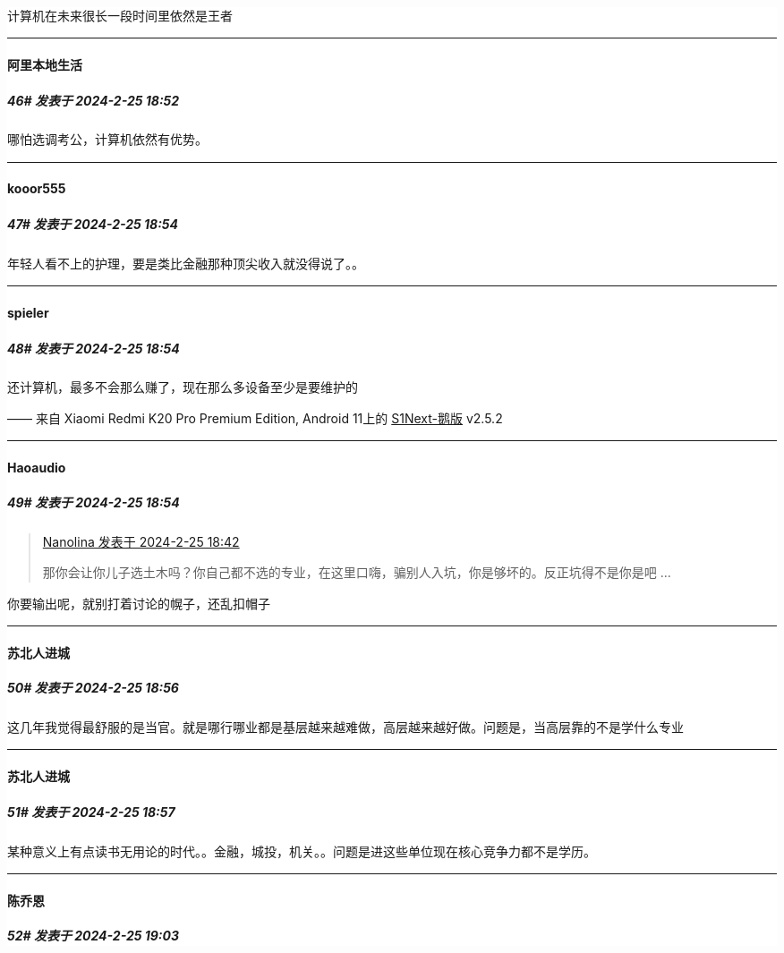 计算机在未来很长一段时间里依然是王者


*****

####  阿里本地生活  
##### 46#       发表于 2024-2-25 18:52

哪怕选调考公，计算机依然有优势。

*****

####  kooor555  
##### 47#       发表于 2024-2-25 18:54

年轻人看不上的护理，要是类比金融那种顶尖收入就没得说了。。

*****

####  spieler  
##### 48#       发表于 2024-2-25 18:54

还计算机，最多不会那么赚了，现在那么多设备至少是要维护的

—— 来自 Xiaomi Redmi K20 Pro Premium Edition, Android 11上的 [S1Next-鹅版](https://github.com/ykrank/S1-Next/releases) v2.5.2

*****

####  Haoaudio  
##### 49#       发表于 2024-2-25 18:54

<blockquote><a href="httphttps://bbs.saraba1st.com/2b/forum.php?mod=redirect&amp;goto=findpost&amp;pid=64062418&amp;ptid=2173098" target="_blank">Nanolina 发表于 2024-2-25 18:42</a>

那你会让你儿子选土木吗？你自己都不选的专业，在这里口嗨，骗别人入坑，你是够坏的。反正坑得不是你是吧 ...</blockquote>
你要输出呢，就别打着讨论的幌子，还乱扣帽子

*****

####  苏北人进城  
##### 50#       发表于 2024-2-25 18:56

这几年我觉得最舒服的是当官。就是哪行哪业都是基层越来越难做，高层越来越好做。问题是，当高层靠的不是学什么专业

*****

####  苏北人进城  
##### 51#       发表于 2024-2-25 18:57

某种意义上有点读书无用论的时代。。金融，城投，机关。。问题是进这些单位现在核心竞争力都不是学历。


*****

####  陈乔恩  
##### 52#       发表于 2024-2-25 19:03
